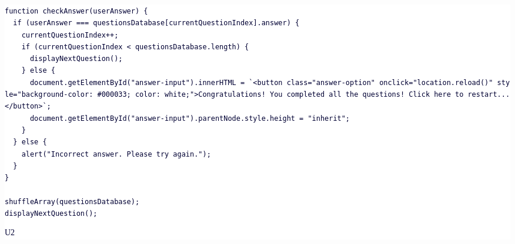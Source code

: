     function checkAnswer(userAnswer) {
      if (userAnswer === questionsDatabase[currentQuestionIndex].answer) {
        currentQuestionIndex++;
        if (currentQuestionIndex < questionsDatabase.length) {
          displayNextQuestion();
        } else {
          document.getElementById("answer-input").innerHTML = `<button class="answer-option" onclick="location.reload()" style="background-color: #000033; color: white;">Congratulations! You completed all the questions! Click here to restart...</button>`;
          document.getElementById("answer-input").parentNode.style.height = "inherit";
        }
      } else {
        alert("Incorrect answer. Please try again.");
      }
    }

    shuffleArray(questionsDatabase);
    displayNextQuestion();
  </script>
</body>

</html>



U2



<!DOCTYPE html>
<html lang="en">

<head>
  <meta charset="UTF-8">
  <meta name="viewport" content="width=device-width, initial-scale=1.0">
  <title>Numera - Challenge Yourself</title>
  <style>
    body {
      font-family: "Georgia", serif;
      margin: 0;
      padding: 0;
      color: #000033;
      background-color: white;
    }

    .header {
      display: flex;
      justify-content: center;
      align-items: center;
      background-color: white;
      color: #000033;
      padding: 10px;
    }

    .header h1 {
      margin: 0;
    }
